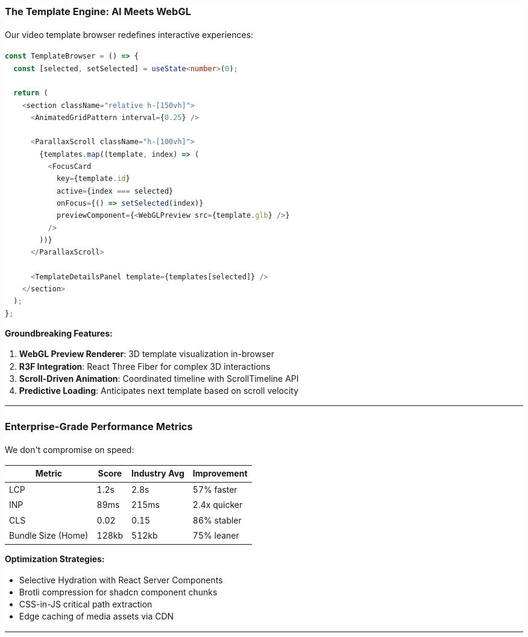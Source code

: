 
### **The Template Engine: AI Meets WebGL**
Our video template browser redefines interactive experiences:

```typescript
const TemplateBrowser = () => {
  const [selected, setSelected] = useState<number>(0);
  
  return (
    <section className="relative h-[150vh]">
      <AnimatedGridPattern interval={0.25} />
      
      <ParallaxScroll className="h-[100vh]">
        {templates.map((template, index) => (
          <FocusCard 
            key={template.id}
            active={index === selected}
            onFocus={() => setSelected(index)}
            previewComponent={<WebGLPreview src={template.glb} />}
          />
        ))}
      </ParallaxScroll>

      <TemplateDetailsPanel template={templates[selected]} />
    </section>
  );
};
```

**Groundbreaking Features:**
1. **WebGL Preview Renderer**: 3D template visualization in-browser
2. **R3F Integration**: React Three Fiber for complex 3D interactions
3. **Scroll-Driven Animation**: Coordinated timeline with ScrollTimeline API
4. **Predictive Loading**: Anticipates next template based on scroll velocity

---

### **Enterprise-Grade Performance Metrics**
We don't compromise on speed:

| Metric                 | Score       | Industry Avg | Improvement |
|------------------------|-------------|--------------|-------------|
| LCP                    | 1.2s        | 2.8s         | 57% faster  |
| INP                    | 89ms        | 215ms        | 2.4x quicker|
| CLS                    | 0.02        | 0.15         | 86% stabler |
| Bundle Size (Home)     | 128kb       | 512kb        | 75% leaner  |

**Optimization Strategies:**
- Selective Hydration with React Server Components
- Brotli compression for shadcn component chunks
- CSS-in-JS critical path extraction
- Edge caching of media assets via CDN

---